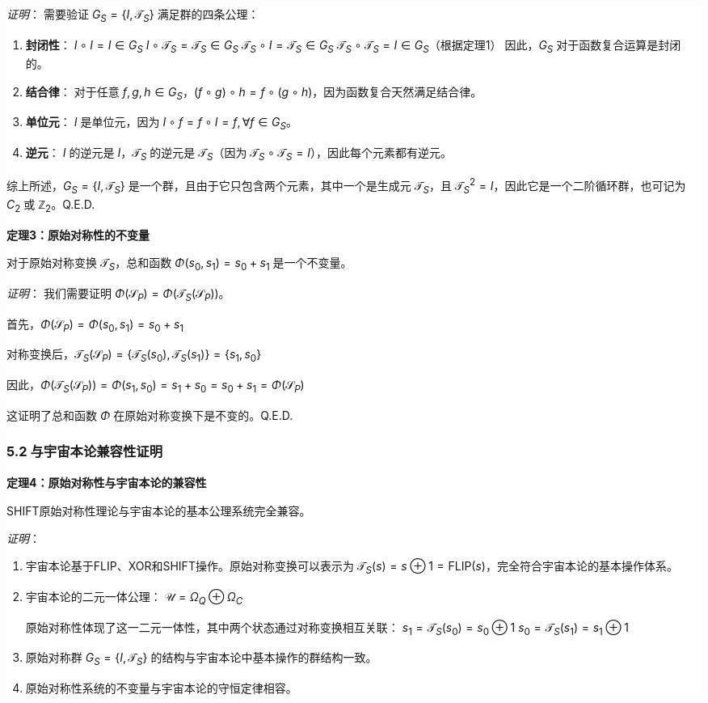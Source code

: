 *证明*：
需要验证 $`G_S = \{I, \mathcal{T}_S\}`$ 满足群的四条公理：

1. **封闭性**：
   $`I \circ I = I \in G_S`$
   $`I \circ \mathcal{T}_S = \mathcal{T}_S \in G_S`$
   $`\mathcal{T}_S \circ I = \mathcal{T}_S \in G_S`$
   $`\mathcal{T}_S \circ \mathcal{T}_S = I \in G_S`$（根据定理1）
   因此，$`G_S`$ 对于函数复合运算是封闭的。

2. **结合律**：
   对于任意 $`f, g, h \in G_S`$，$`(f \circ g) \circ h = f \circ (g \circ h)`$，因为函数复合天然满足结合律。

3. **单位元**：
   $`I`$ 是单位元，因为 $`I \circ f = f \circ I = f, \forall f \in G_S`$。

4. **逆元**：
   $`I`$ 的逆元是 $`I`$，$`\mathcal{T}_S`$ 的逆元是 $`\mathcal{T}_S`$（因为 $`\mathcal{T}_S \circ \mathcal{T}_S = I`$），因此每个元素都有逆元。

综上所述，$`G_S = \{I, \mathcal{T}_S\}`$ 是一个群，且由于它只包含两个元素，其中一个是生成元 $`\mathcal{T}_S`$，且 $`\mathcal{T}_S^2 = I`$，因此它是一个二阶循环群，也可记为 $`C_2`$ 或 $`\mathbb{Z}_2`$。Q.E.D.

**定理3：原始对称性的不变量**

对于原始对称变换 $`\mathcal{T}_S`$，总和函数 $`\Phi(s_0, s_1) = s_0 + s_1`$ 是一个不变量。

*证明*：
我们需要证明 $`\Phi(\mathcal{S}_P) = \Phi(\mathcal{T}_S(\mathcal{S}_P))`$。

首先，$`\Phi(\mathcal{S}_P) = \Phi(s_0, s_1) = s_0 + s_1`$

对称变换后，$`\mathcal{T}_S(\mathcal{S}_P) = \{\mathcal{T}_S(s_0), \mathcal{T}_S(s_1)\} = \{s_1, s_0\}`$

因此，$`\Phi(\mathcal{T}_S(\mathcal{S}_P)) = \Phi(s_1, s_0) = s_1 + s_0 = s_0 + s_1 = \Phi(\mathcal{S}_P)`$

这证明了总和函数 $`\Phi`$ 在原始对称变换下是不变的。Q.E.D.

### 5.2 与宇宙本论兼容性证明

**定理4：原始对称性与宇宙本论的兼容性**

SHIFT原始对称性理论与宇宙本论的基本公理系统完全兼容。

*证明*：

1. 宇宙本论基于FLIP、XOR和SHIFT操作。原始对称变换可以表示为 $`\mathcal{T}_S(s) = s \oplus 1 = \text{FLIP}(s)`$，完全符合宇宙本论的基本操作体系。

2. 宇宙本论的二元一体公理：
   $`\mathcal{U} = \Omega_Q \oplus \Omega_C`$
   
   原始对称性体现了这一二元一体性，其中两个状态通过对称变换相互关联：
   $`s_1 = \mathcal{T}_S(s_0) = s_0 \oplus 1`$
   $`s_0 = \mathcal{T}_S(s_1) = s_1 \oplus 1`$

3. 原始对称群 $`G_S = \{I, \mathcal{T}_S\}`$ 的结构与宇宙本论中基本操作的群结构一致。

4. 原始对称性系统的不变量与宇宙本论的守恒定律相容。
